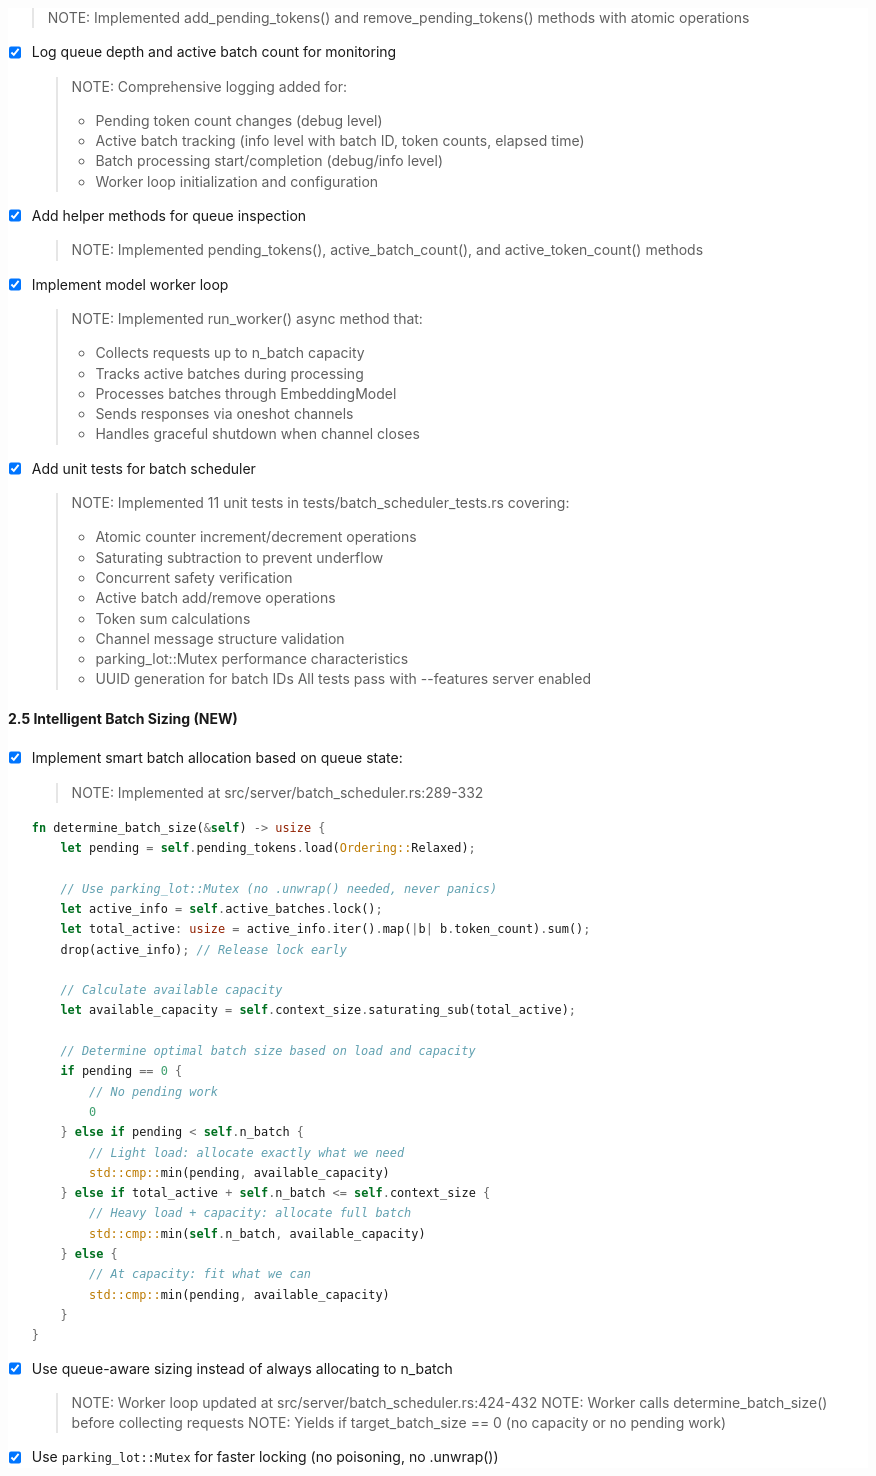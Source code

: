   > NOTE: Implemented add_pending_tokens() and remove_pending_tokens() methods with atomic operations
- [x] Log queue depth and active batch count for monitoring
  > NOTE: Comprehensive logging added for:
  > - Pending token count changes (debug level)
  > - Active batch tracking (info level with batch ID, token counts, elapsed time)
  > - Batch processing start/completion (debug/info level)
  > - Worker loop initialization and configuration
- [x] Add helper methods for queue inspection
  > NOTE: Implemented pending_tokens(), active_batch_count(), and active_token_count() methods
- [x] Implement model worker loop
  > NOTE: Implemented run_worker() async method that:
  > - Collects requests up to n_batch capacity
  > - Tracks active batches during processing
  > - Processes batches through EmbeddingModel
  > - Sends responses via oneshot channels
  > - Handles graceful shutdown when channel closes
- [x] Add unit tests for batch scheduler
  > NOTE: Implemented 11 unit tests in tests/batch_scheduler_tests.rs covering:
  > - Atomic counter increment/decrement operations
  > - Saturating subtraction to prevent underflow
  > - Concurrent safety verification
  > - Active batch add/remove operations
  > - Token sum calculations
  > - Channel message structure validation
  > - parking_lot::Mutex performance characteristics
  > - UUID generation for batch IDs
  > All tests pass with --features server enabled

#### 2.5 Intelligent Batch Sizing (NEW)
- [x] Implement smart batch allocation based on queue state:
  > NOTE: Implemented at src/server/batch_scheduler.rs:289-332
  ```rust
  fn determine_batch_size(&self) -> usize {
      let pending = self.pending_tokens.load(Ordering::Relaxed);

      // Use parking_lot::Mutex (no .unwrap() needed, never panics)
      let active_info = self.active_batches.lock();
      let total_active: usize = active_info.iter().map(|b| b.token_count).sum();
      drop(active_info); // Release lock early

      // Calculate available capacity
      let available_capacity = self.context_size.saturating_sub(total_active);

      // Determine optimal batch size based on load and capacity
      if pending == 0 {
          // No pending work
          0
      } else if pending < self.n_batch {
          // Light load: allocate exactly what we need
          std::cmp::min(pending, available_capacity)
      } else if total_active + self.n_batch <= self.context_size {
          // Heavy load + capacity: allocate full batch
          std::cmp::min(self.n_batch, available_capacity)
      } else {
          // At capacity: fit what we can
          std::cmp::min(pending, available_capacity)
      }
  }
  ```
- [x] Use queue-aware sizing instead of always allocating to n_batch
  > NOTE: Worker loop updated at src/server/batch_scheduler.rs:424-432
  > NOTE: Worker calls determine_batch_size() before collecting requests
  > NOTE: Yields if target_batch_size == 0 (no capacity or no pending work)
- [x] Use `parking_lot::Mutex` for faster locking (no poisoning, no .unwrap())